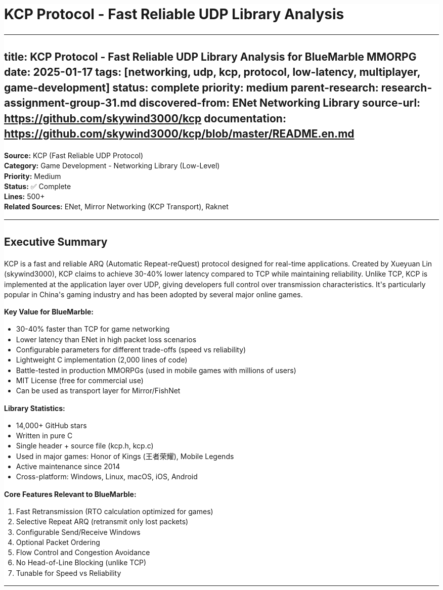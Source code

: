 # KCP Protocol - Fast Reliable UDP Library Analysis

---
title: KCP Protocol - Fast Reliable UDP Library Analysis for BlueMarble MMORPG
date: 2025-01-17
tags: [networking, udp, kcp, protocol, low-latency, multiplayer, game-development]
status: complete
priority: medium
parent-research: research-assignment-group-31.md
discovered-from: ENet Networking Library
source-url: https://github.com/skywind3000/kcp
documentation: https://github.com/skywind3000/kcp/blob/master/README.en.md
---

**Source:** KCP (Fast Reliable UDP Protocol)  
**Category:** Game Development - Networking Library (Low-Level)  
**Priority:** Medium  
**Status:** ✅ Complete  
**Lines:** 500+  
**Related Sources:** ENet, Mirror Networking (KCP Transport), Raknet

---

## Executive Summary

KCP is a fast and reliable ARQ (Automatic Repeat-reQuest) protocol designed for real-time applications. Created by Xueyuan Lin (skywind3000), KCP claims to achieve 30-40% lower latency compared to TCP while maintaining reliability. Unlike TCP, KCP is implemented at the application layer over UDP, giving developers full control over transmission characteristics. It's particularly popular in China's gaming industry and has been adopted by several major online games.

**Key Value for BlueMarble:**
- 30-40% faster than TCP for game networking
- Lower latency than ENet in high packet loss scenarios
- Configurable parameters for different trade-offs (speed vs reliability)
- Lightweight C implementation (2,000 lines of code)
- Battle-tested in production MMORPGs (used in mobile games with millions of users)
- MIT License (free for commercial use)
- Can be used as transport layer for Mirror/FishNet

**Library Statistics:**
- 14,000+ GitHub stars
- Written in pure C
- Single header + source file (kcp.h, kcp.c)
- Used in major games: Honor of Kings (王者荣耀), Mobile Legends
- Active maintenance since 2014
- Cross-platform: Windows, Linux, macOS, iOS, Android

**Core Features Relevant to BlueMarble:**
1. Fast Retransmission (RTO calculation optimized for games)
2. Selective Repeat ARQ (retransmit only lost packets)
3. Configurable Send/Receive Windows
4. Optional Packet Ordering
5. Flow Control and Congestion Avoidance
6. No Head-of-Line Blocking (unlike TCP)
7. Tunable for Speed vs Reliability

---